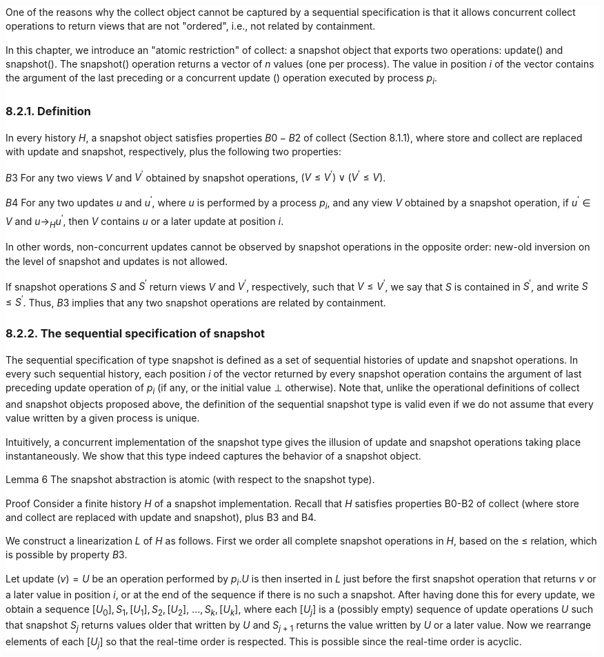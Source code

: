 One of the reasons why the collect object cannot be captured by a sequential specification is that it allows concurrent collect operations to return views that are not "ordered", i.e., not related by containment.

In this chapter, we introduce an "atomic restriction" of collect: a snapshot object that exports two operations: update() and snapshot(). The snapshot() operation returns a vector of $n$ values (one per process). The value in position $i$ of the vector contains the argument of the last preceding or a concurrent update () operation executed by process $p_{i}$.

### 8.2.1. Definition

In every history $H$, a snapshot object satisfies properties $B 0-B 2$ of collect (Section 8.1.1), where store and collect are replaced with update and snapshot, respectively, plus the following two properties:

$B 3$ For any two views $V$ and $V^{\prime}$ obtained by snapshot operations, $\left(V \leq V^{\prime}\right) \vee\left(V^{\prime} \leq V\right)$.

$B 4$ For any two updates $u$ and $u^{\prime}$, where $u$ is performed by a process $p_{i}$, and any view $V$ obtained by a snapshot operation, if $u^{\prime} \in V$ and $u \rightarrow_{H} u^{\prime}$, then $V$ contains $u$ or a later update at position $i$.

In other words, non-concurrent updates cannot be observed by snapshot operations in the opposite order: new-old inversion on the level of snapshot and updates is not allowed.

If snapshot operations $S$ and $S^{\prime}$ return views $V$ and $V^{\prime}$, respectively, such that $V \leq V^{\prime}$, we say that $S$ is contained in $S^{\prime}$, and write $S \leq S^{\prime}$. Thus, $B 3$ implies that any two snapshot operations are related by containment.

### 8.2.2. The sequential specification of snapshot

The sequential specification of type snapshot is defined as a set of sequential histories of update and snapshot operations. In every such sequential history, each position $i$ of the vector returned by every snapshot operation contains the argument of last preceding update operation of $p_{i}$ (if any, or the initial value $\perp$ otherwise). Note that, unlike the operational definitions of collect and snapshot objects proposed above, the definition of the sequential snapshot type is valid even if we do not assume that every value written by a given process is unique.

Intuitively, a concurrent implementation of the snapshot type gives the illusion of update and snapshot operations taking place instantaneously. We show that this type indeed captures the behavior of a snapshot object.

Lemma 6 The snapshot abstraction is atomic (with respect to the snapshot type).

Proof Consider a finite history $H$ of a snapshot implementation. Recall that $H$ satisfies properties B0-B2 of collect (where store and collect are replaced with update and snapshot), plus B3 and B4.

We construct a linearization $L$ of $H$ as follows. First we order all complete snapshot operations in $H$, based on the $\leq$ relation, which is possible by property $B 3$.

Let update $(v)=U$ be an operation performed by $p_{i} . U$ is then inserted in $L$ just before the first snapshot operation that returns $v$ or a later value in position $i$, or at the end of the sequence if there is no such a snapshot. After having done this for every update, we obtain a sequence $\left[U_{0}\right], S_{1},\left[U_{1}\right], S_{2},\left[U_{2}\right]$, $\ldots, S_{k},\left[U_{k}\right]$, where each $\left[U_{j}\right]$ is a (possibly empty) sequence of update operations $U$ such that snapshot $S_{j}$ returns values older that written by $U$ and $S_{j+1}$ returns the value written by $U$ or a later value. Now we rearrange elements of each $\left[U_{j}\right]$ so that the real-time order is respected. This is possible since the real-time order is acyclic.
